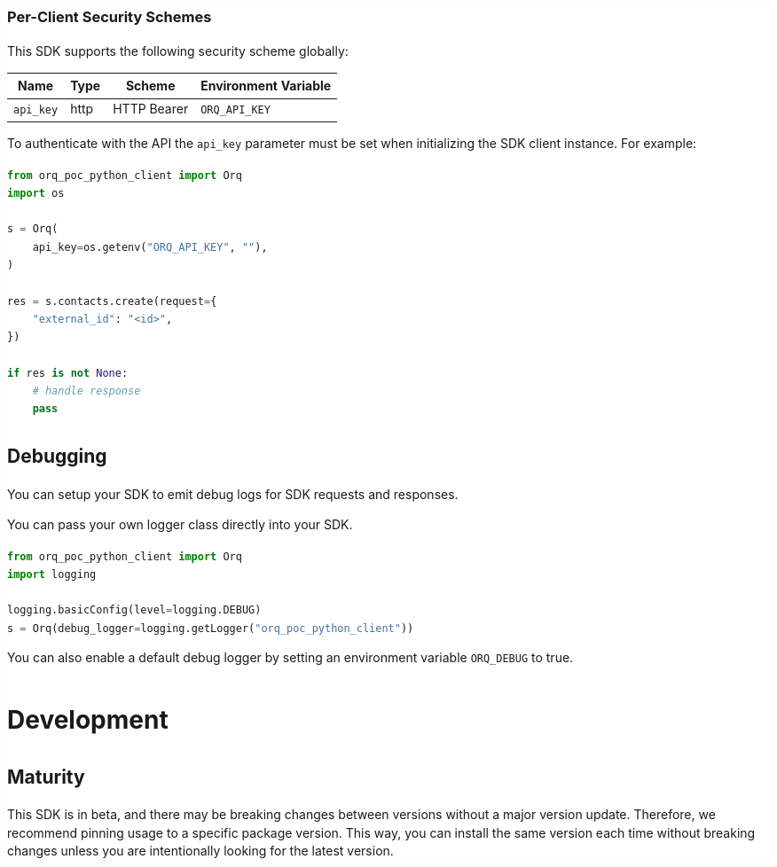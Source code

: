 ### Per-Client Security Schemes

This SDK supports the following security scheme globally:

| Name      | Type | Scheme      | Environment Variable |
| --------- | ---- | ----------- | -------------------- |
| `api_key` | http | HTTP Bearer | `ORQ_API_KEY`        |

To authenticate with the API the `api_key` parameter must be set when initializing the SDK client instance. For example:
```python
from orq_poc_python_client import Orq
import os

s = Orq(
    api_key=os.getenv("ORQ_API_KEY", ""),
)

res = s.contacts.create(request={
    "external_id": "<id>",
})

if res is not None:
    # handle response
    pass

```



## Debugging

You can setup your SDK to emit debug logs for SDK requests and responses.

You can pass your own logger class directly into your SDK.
```python
from orq_poc_python_client import Orq
import logging

logging.basicConfig(level=logging.DEBUG)
s = Orq(debug_logger=logging.getLogger("orq_poc_python_client"))
```

You can also enable a default debug logger by setting an environment variable `ORQ_DEBUG` to true.




# Development

## Maturity

This SDK is in beta, and there may be breaking changes between versions without a major version update. Therefore, we recommend pinning usage
to a specific package version. This way, you can install the same version each time without breaking changes unless you are intentionally
looking for the latest version.
